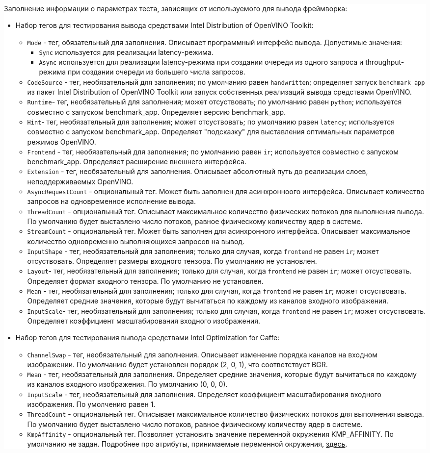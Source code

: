 Заполнение информации о параметрах теста, зависящих от используемого
для вывода фреймворка:

- Набор тегов для тестирования вывода средствами Intel Distribution
  of OpenVINO Toolkit:

  - `Mode` - тег, обязательный для заполнения. Описывает программный интерфейс вывода.
    Допустимые значения:
    - `Sync` используется для реализации latency-режима.
    - `Async` используется для реализации latency-режима при создании очереди из одного запроса
    и throughput-режима при создании очереди из большего числа запросов.
  - `CodeSource` - тег, необязательный для заполнения; по умолчанию равен `handwritten`;
    определяет запуск `benchmark_app` из пакет Intel Distribution of OpenVINO Toolkit или
    запуск собственных реализаций вывода средствами OpenVINO.
  - `Runtime`- тег, необязательный для заполнения; может отсуствовать; по умолчанию равен `python`;
    используется совместно с запуском benchmark_app. Определяет версию benchmark_app.
  - `Hint`- тег, необязательный для заполнения; может отсуствовать; по умолчанию равен `latency`;
    используется совместно с запуском benchmark_app. Определяет "подсказку"
    для выставления оптимальных параметров режимов OpenVINO.
  - `Frontend` - тег, необязательный для заполнения; по умолчанию равен `ir`;
    используется совместно с запуском benchmark_app. Определяет расширение внешнего интерфейса.
  - `Extension` - тег, необязательный для заполнения. Описывает абсолютный путь
    до реализации слоев, неподдерживаемых OpenVINO.
  - `AsyncRequestCount` - опциональный тег. Может быть заполнен для асинхронноого
    интерфейса. Описывает количество запросов на одновременное исполнение вывода.
  - `ThreadCount` - опциональный тег. Описывает максимальное количество физических
    потоков для выполнения вывода. По умолчанию будет выставлено число потоков, равное
    физическому количеству ядер в системе.
  - `StreamCount` - опциональный тег. Может быть заполнен для асинхронного интерфейса.
    Описывает максимальное количество одновременно выполняющихся запросов на вывод.
  - `InputShape` - тег, необязательный для заполнения; только для случая, когда `frontend` не равен `ir`;
    может отсуствовать. Определяет размеры входного тензора. По умолчанию не установлен.
  - `Layout`- тег, необязательный для заполнения; только для случая, когда `frontend` не равен `ir`;
    может отсуствовать. Определяет формат входного тензора. По умолчанию не установлен.
  - `Mean` - тег, необязательный для заполнения; только для случая, когда `frontend` не равен `ir`;
    может отсуствовать. Определяет средние значения, которые будут вычитаться
    по каждому из каналов входного изображения.
  - `InputScale`- тег, необязательный для заполнения; только для случая, когда `frontend` не равен `ir`;
    может отсуствовать. Определяет коэффициент масштабирования входного изображения.

- Набор тегов для тестирования вывода средствами Intel Optimization for Caffe:

  - `ChannelSwap` - тег, необязательный для заполнения. Описывает изменение порядка каналов на
    входном изображении. По умолчанию будет установлен порядок (2, 0, 1), что соответствует BGR.
  - `Mean` - тег, необязательный для заполнения. Определяет средние значения, которые будут вычитаться
    по каждому из каналов входного изображения. По умолчанию (0, 0, 0).
  - `InputScale` - тег, необязательный для заполнения. Определяет коэффициент масштабирования входного
    изображения. По умолчению равен 1.
  - `ThreadCount` - опциональный тег. Описывает максимальное количество физических
    потоков для выполнения вывода. По умолчанию будет выставлено число потоков, равное
    физическому количеству ядер в системе.
  - `KmpAffinity` - опциональный тег. Позволяет установить значение переменной окружения KMP_AFFINITY.
    По умолчанию не задан. Подробнее про атрибуты, принимаемые переменной окружения, [здесь][kmp-affinity-docs].


[kmp-affinity-docs]: ../../docs/reference_information/kmp_affinity.md
[open-model-zoo]: https://github.com/opencv/open_model_zoo
[openvino-pot-cli]: https://docs.openvino.ai/nightly/pot_compression_cli_README.html
[openvino-pot-dq]: https://docs.openvino.ai/nightly/pot_compression_algorithms_quantization_default_README.html
[openvino-pot-aaq]: https://docs.openvino.ai/nightly/accuracy_aware_README.html